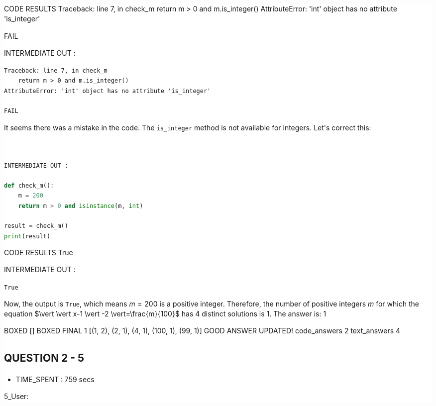CODE RESULTS Traceback: line 7, in check_m
    return m > 0 and m.is_integer()
AttributeError: 'int' object has no attribute 'is_integer'

FAIL


INTERMEDIATE OUT :
```output
Traceback: line 7, in check_m
    return m > 0 and m.is_integer()
AttributeError: 'int' object has no attribute 'is_integer'

FAIL

```

It seems there was a mistake in the code. The `is_integer` method is not available for integers. Let's correct this:

```python


INTERMEDIATE OUT :

def check_m():
    m = 200
    return m > 0 and isinstance(m, int)

result = check_m()
print(result)
```

CODE RESULTS True

INTERMEDIATE OUT :
```output
True
```

Now, the output is `True`, which means $m = 200$ is a positive integer. Therefore, the number of positive integers $m$ for which the equation $\vert \vert x-1 \vert -2 \vert=\frac{m}{100}$ has 4 distinct solutions is 1. The answer is: $1$

BOXED []
BOXED FINAL 1
[(1, 2), (2, 1), (4, 1), (100, 1), (99, 1)]
GOOD ANSWER UPDATED!
code_answers 2 text_answers 4



## QUESTION 2 - 5 
- TIME_SPENT : 759 secs

5_User:
